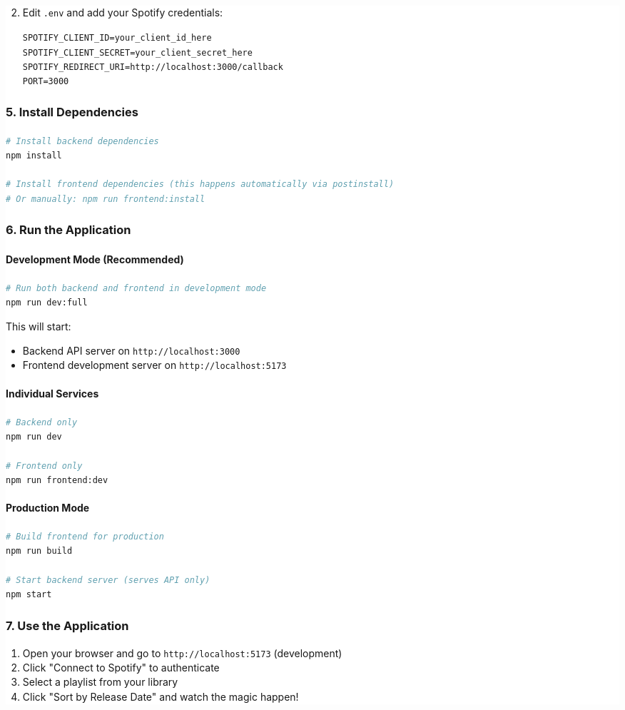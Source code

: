2. Edit `.env` and add your Spotify credentials:
   ```env
   SPOTIFY_CLIENT_ID=your_client_id_here
   SPOTIFY_CLIENT_SECRET=your_client_secret_here
   SPOTIFY_REDIRECT_URI=http://localhost:3000/callback
   PORT=3000
   ```

### 5. Install Dependencies

```bash
# Install backend dependencies
npm install

# Install frontend dependencies (this happens automatically via postinstall)
# Or manually: npm run frontend:install
```

### 6. Run the Application

#### Development Mode (Recommended)
```bash
# Run both backend and frontend in development mode
npm run dev:full
```

This will start:
- Backend API server on `http://localhost:3000`
- Frontend development server on `http://localhost:5173`

#### Individual Services
```bash
# Backend only
npm run dev

# Frontend only
npm run frontend:dev
```

#### Production Mode
```bash
# Build frontend for production
npm run build

# Start backend server (serves API only)
npm start
```

### 7. Use the Application

1. Open your browser and go to `http://localhost:5173` (development) 
2. Click "Connect to Spotify" to authenticate
3. Select a playlist from your library
4. Click "Sort by Release Date" and watch the magic happen!
